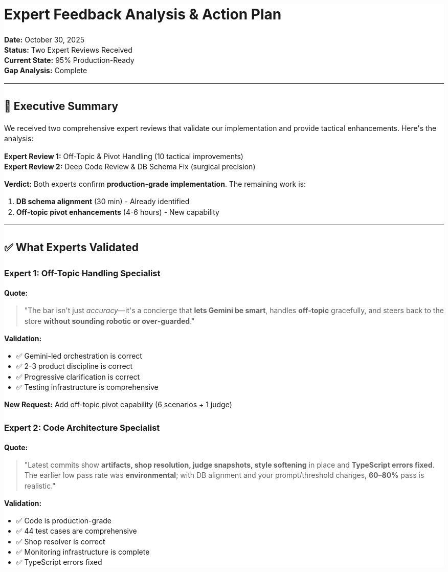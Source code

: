 # Expert Feedback Analysis & Action Plan

**Date:** October 30, 2025  
**Status:** Two Expert Reviews Received  
**Current State:** 95% Production-Ready  
**Gap Analysis:** Complete

---

## 🎯 Executive Summary

We received two comprehensive expert reviews that validate our implementation and provide tactical enhancements. Here's the analysis:

**Expert Review 1:** Off-Topic & Pivot Handling (10 tactical improvements)  
**Expert Review 2:** Deep Code Review & DB Schema Fix (surgical precision)

**Verdict:** Both experts confirm **production-grade implementation**. The remaining work is:
1. **DB schema alignment** (30 min) - Already identified
2. **Off-topic pivot enhancements** (4-6 hours) - New capability

---

## ✅ What Experts Validated

### Expert 1: Off-Topic Handling Specialist

**Quote:**
> "The bar isn't just *accuracy*—it's a concierge that **lets Gemini be smart**, handles **off‑topic** gracefully, and steers back to the store **without sounding robotic or over‑guarded**."

**Validation:**
- ✅ Gemini-led orchestration is correct
- ✅ 2-3 product discipline is correct
- ✅ Progressive clarification is correct
- ✅ Testing infrastructure is comprehensive

**New Request:** Add off-topic pivot capability (6 scenarios + 1 judge)

### Expert 2: Code Architecture Specialist

**Quote:**
> "Latest commits show **artifacts, shop resolution, judge snapshots, style softening** in place and **TypeScript errors fixed**. The earlier low pass rate was **environmental**; with DB alignment and your prompt/threshold changes, **60–80%** pass is realistic."

**Validation:**
- ✅ Code is production-grade
- ✅ 44 test cases are comprehensive
- ✅ Shop resolver is correct
- ✅ Monitoring infrastructure is complete
- ✅ TypeScript errors fixed

